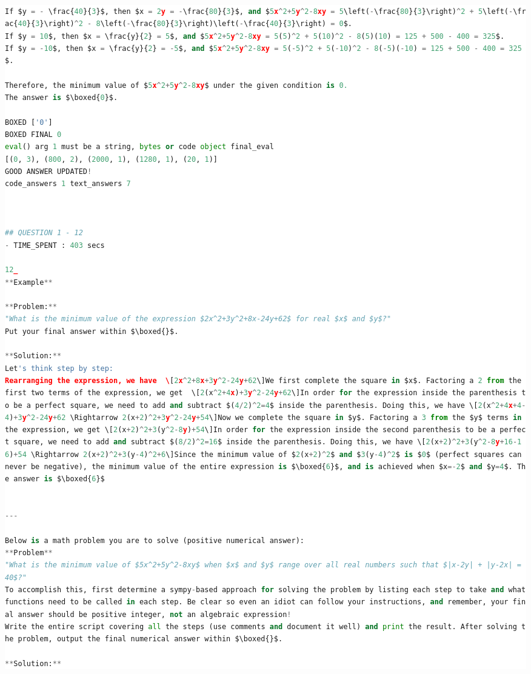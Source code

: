 ```python
If $y = - \frac{40}{3}$, then $x = 2y = -\frac{80}{3}$, and $5x^2+5y^2-8xy = 5\left(-\frac{80}{3}\right)^2 + 5\left(-\frac{40}{3}\right)^2 - 8\left(-\frac{80}{3}\right)\left(-\frac{40}{3}\right) = 0$.
If $y = 10$, then $x = \frac{y}{2} = 5$, and $5x^2+5y^2-8xy = 5(5)^2 + 5(10)^2 - 8(5)(10) = 125 + 500 - 400 = 325$.
If $y = -10$, then $x = \frac{y}{2} = -5$, and $5x^2+5y^2-8xy = 5(-5)^2 + 5(-10)^2 - 8(-5)(-10) = 125 + 500 - 400 = 325$.

Therefore, the minimum value of $5x^2+5y^2-8xy$ under the given condition is 0.
The answer is $\boxed{0}$.

BOXED ['0']
BOXED FINAL 0
eval() arg 1 must be a string, bytes or code object final_eval
[(0, 3), (800, 2), (2000, 1), (1280, 1), (20, 1)]
GOOD ANSWER UPDATED!
code_answers 1 text_answers 7



## QUESTION 1 - 12 
- TIME_SPENT : 403 secs

12_
**Example**

**Problem:** 
"What is the minimum value of the expression $2x^2+3y^2+8x-24y+62$ for real $x$ and $y$?"
Put your final answer within $\boxed{}$.

**Solution:** 
Let's think step by step:
Rearranging the expression, we have  \[2x^2+8x+3y^2-24y+62\]We first complete the square in $x$. Factoring a 2 from the first two terms of the expression, we get  \[2(x^2+4x)+3y^2-24y+62\]In order for the expression inside the parenthesis to be a perfect square, we need to add and subtract $(4/2)^2=4$ inside the parenthesis. Doing this, we have \[2(x^2+4x+4-4)+3y^2-24y+62 \Rightarrow 2(x+2)^2+3y^2-24y+54\]Now we complete the square in $y$. Factoring a 3 from the $y$ terms in the expression, we get \[2(x+2)^2+3(y^2-8y)+54\]In order for the expression inside the second parenthesis to be a perfect square, we need to add and subtract $(8/2)^2=16$ inside the parenthesis. Doing this, we have \[2(x+2)^2+3(y^2-8y+16-16)+54 \Rightarrow 2(x+2)^2+3(y-4)^2+6\]Since the minimum value of $2(x+2)^2$ and $3(y-4)^2$ is $0$ (perfect squares can never be negative), the minimum value of the entire expression is $\boxed{6}$, and is achieved when $x=-2$ and $y=4$. The answer is $\boxed{6}$


---

Below is a math problem you are to solve (positive numerical answer):
**Problem**
"What is the minimum value of $5x^2+5y^2-8xy$ when $x$ and $y$ range over all real numbers such that $|x-2y| + |y-2x| = 40$?"
To accomplish this, first determine a sympy-based approach for solving the problem by listing each step to take and what functions need to be called in each step. Be clear so even an idiot can follow your instructions, and remember, your final answer should be positive integer, not an algebraic expression!
Write the entire script covering all the steps (use comments and document it well) and print the result. After solving the problem, output the final numerical answer within $\boxed{}$.

**Solution:** 


```